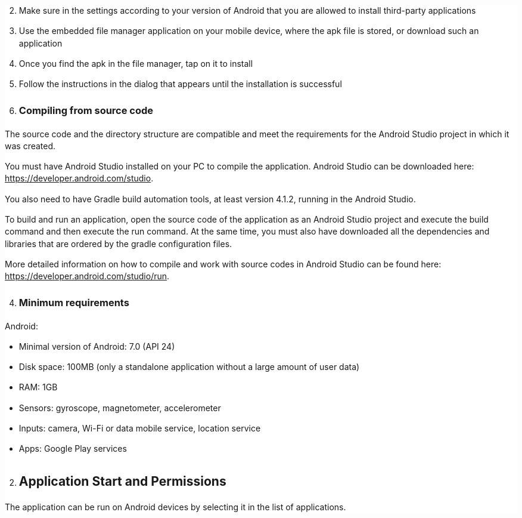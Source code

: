 2.  Make sure in the settings according to your version of Android that
    you are allowed to install third-party applications

3.  Use the embedded file manager application on your mobile device,
    where the apk file is stored, or download such an application

4.  Once you find the apk in the file manager, tap on it to install

5.  Follow the instructions in the dialog that appears until the
    installation is successful

  
  

3.  ### <span id="_tyjcwt"></span>Compiling from source code

The source code and the directory structure are compatible and meet the
requirements for the Android Studio project in which it was created.

You must have Android Studio installed on your PC to compile the
application. Android Studio can be downloaded here:
[<u>https://developer.android.com/studio</u>](https://developer.android.com/studio).

You also need to have Gradle build automation tools, at least version
4.1.2, running in the Android Studio.

To build and run an application, open the source code of the application
as an Android Studio project and execute the build command and then
execute the run command. At the same time, you must also have downloaded
all the dependencies and libraries that are ordered by the gradle
configuration files.

More detailed information on how to compile and work with source codes
in Android Studio can be found here:
[<u>https://developer.android.com/studio/run</u>](https://developer.android.com/studio/run).

  
  

4.  ### <span id="_3dy6vkm"></span>Minimum requirements

Android:

-   Minimal version of Android: 7.0 (API 24)

-   Disk space: 100MB (only a standalone application without a large
    amount of user data)

-   RAM: 1GB

-   Sensors: gyroscope, magnetometer, accelerometer

-   Inputs: camera, Wi-Fi or data mobile service, location service

-   Apps: Google Play services

  
  

2.  ## <span id="_1t3h5sf"></span> Application Start and Permissions

The application can be run on Android devices by selecting it in the
list of applications.
